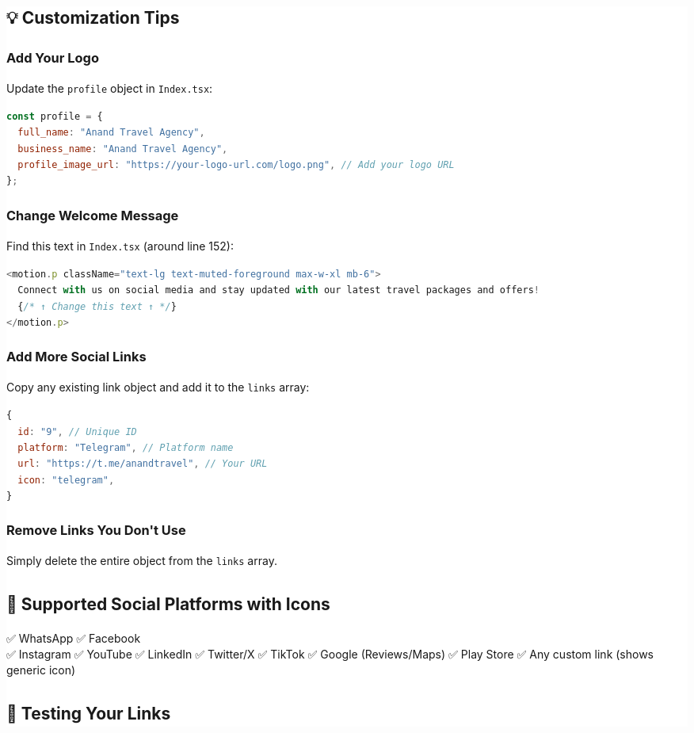 ## 💡 Customization Tips

### Add Your Logo
Update the `profile` object in `Index.tsx`:
```javascript
const profile = {
  full_name: "Anand Travel Agency",
  business_name: "Anand Travel Agency",
  profile_image_url: "https://your-logo-url.com/logo.png", // Add your logo URL
};
```

### Change Welcome Message
Find this text in `Index.tsx` (around line 152):
```javascript
<motion.p className="text-lg text-muted-foreground max-w-xl mb-6">
  Connect with us on social media and stay updated with our latest travel packages and offers!
  {/* ↑ Change this text ↑ */}
</motion.p>
```

### Add More Social Links
Copy any existing link object and add it to the `links` array:
```javascript
{
  id: "9", // Unique ID
  platform: "Telegram", // Platform name
  url: "https://t.me/anandtravel", // Your URL
  icon: "telegram",
}
```

### Remove Links You Don't Use
Simply delete the entire object from the `links` array.

## 📱 Supported Social Platforms with Icons

✅ WhatsApp
✅ Facebook  
✅ Instagram
✅ YouTube
✅ LinkedIn
✅ Twitter/X
✅ TikTok
✅ Google (Reviews/Maps)
✅ Play Store
✅ Any custom link (shows generic icon)

## 🔗 Testing Your Links
